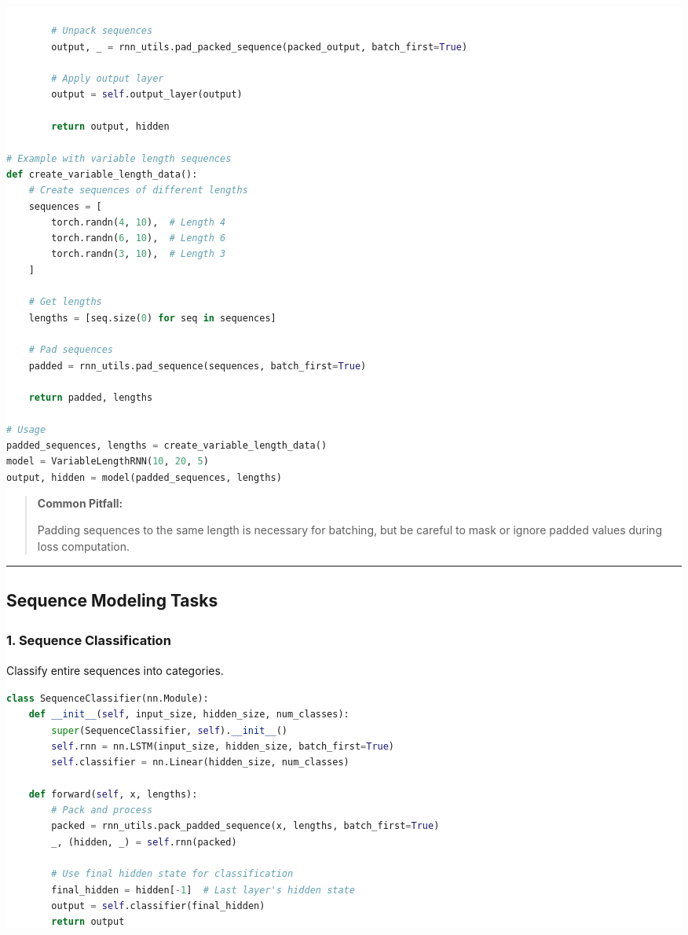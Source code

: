 ```python
        
        # Unpack sequences
        output, _ = rnn_utils.pad_packed_sequence(packed_output, batch_first=True)
        
        # Apply output layer
        output = self.output_layer(output)
        
        return output, hidden

# Example with variable length sequences
def create_variable_length_data():
    # Create sequences of different lengths
    sequences = [
        torch.randn(4, 10),  # Length 4
        torch.randn(6, 10),  # Length 6
        torch.randn(3, 10),  # Length 3
    ]
    
    # Get lengths
    lengths = [seq.size(0) for seq in sequences]
    
    # Pad sequences
    padded = rnn_utils.pad_sequence(sequences, batch_first=True)
    
    return padded, lengths

# Usage
padded_sequences, lengths = create_variable_length_data()
model = VariableLengthRNN(10, 20, 5)
output, hidden = model(padded_sequences, lengths)
```

> **Common Pitfall:**
> 
> Padding sequences to the same length is necessary for batching, but be careful to mask or ignore padded values during loss computation.

---

## Sequence Modeling Tasks

### 1. Sequence Classification
Classify entire sequences into categories.

```python
class SequenceClassifier(nn.Module):
    def __init__(self, input_size, hidden_size, num_classes):
        super(SequenceClassifier, self).__init__()
        self.rnn = nn.LSTM(input_size, hidden_size, batch_first=True)
        self.classifier = nn.Linear(hidden_size, num_classes)
        
    def forward(self, x, lengths):
        # Pack and process
        packed = rnn_utils.pack_padded_sequence(x, lengths, batch_first=True)
        _, (hidden, _) = self.rnn(packed)
        
        # Use final hidden state for classification
        final_hidden = hidden[-1]  # Last layer's hidden state
        output = self.classifier(final_hidden)
        return output
```
